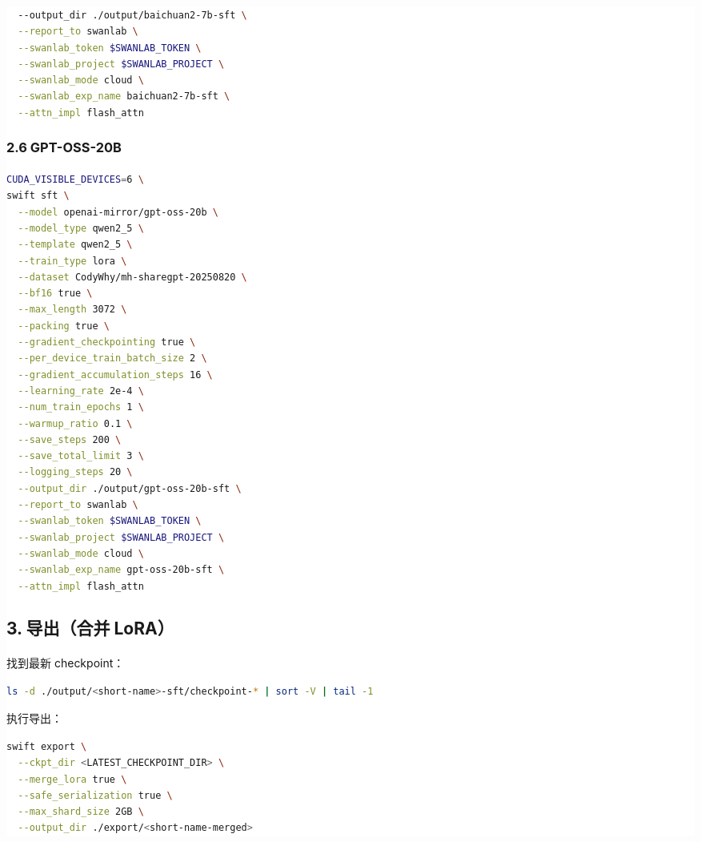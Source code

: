 ```bash
  --output_dir ./output/baichuan2-7b-sft \
  --report_to swanlab \
  --swanlab_token $SWANLAB_TOKEN \
  --swanlab_project $SWANLAB_PROJECT \
  --swanlab_mode cloud \
  --swanlab_exp_name baichuan2-7b-sft \
  --attn_impl flash_attn
```

### 2.6 GPT-OSS-20B
```bash
CUDA_VISIBLE_DEVICES=6 \
swift sft \
  --model openai-mirror/gpt-oss-20b \
  --model_type qwen2_5 \
  --template qwen2_5 \
  --train_type lora \
  --dataset CodyWhy/mh-sharegpt-20250820 \
  --bf16 true \
  --max_length 3072 \
  --packing true \
  --gradient_checkpointing true \
  --per_device_train_batch_size 2 \
  --gradient_accumulation_steps 16 \
  --learning_rate 2e-4 \
  --num_train_epochs 1 \
  --warmup_ratio 0.1 \
  --save_steps 200 \
  --save_total_limit 3 \
  --logging_steps 20 \
  --output_dir ./output/gpt-oss-20b-sft \
  --report_to swanlab \
  --swanlab_token $SWANLAB_TOKEN \
  --swanlab_project $SWANLAB_PROJECT \
  --swanlab_mode cloud \
  --swanlab_exp_name gpt-oss-20b-sft \
  --attn_impl flash_attn
```

## 3. 导出（合并 LoRA）

找到最新 checkpoint：
```bash
ls -d ./output/<short-name>-sft/checkpoint-* | sort -V | tail -1
```

执行导出：
```bash
swift export \
  --ckpt_dir <LATEST_CHECKPOINT_DIR> \
  --merge_lora true \
  --safe_serialization true \
  --max_shard_size 2GB \
  --output_dir ./export/<short-name-merged>
```
